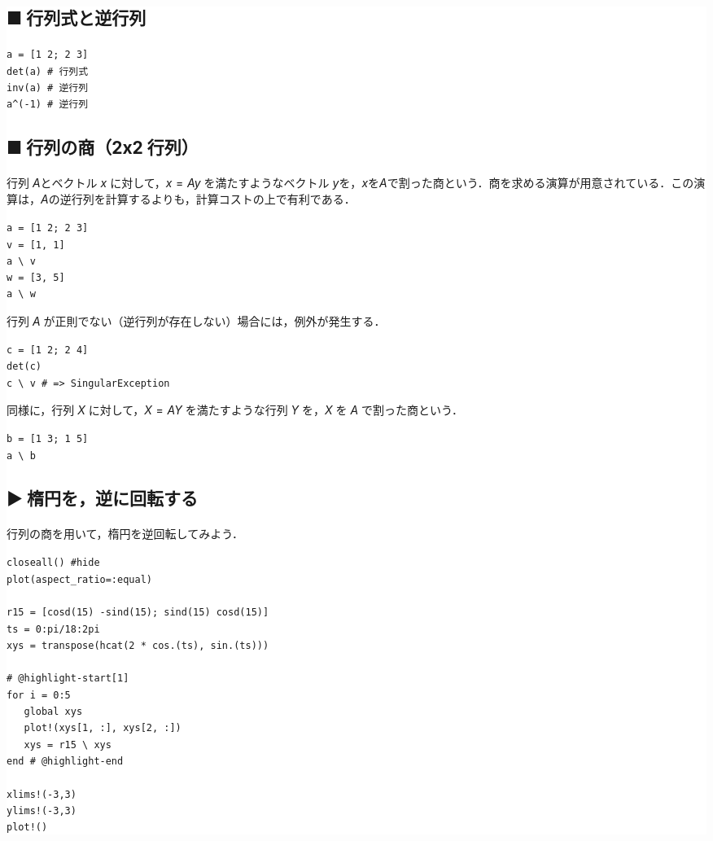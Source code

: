 ## ■ 行列式と逆行列

```@repl ch011
a = [1 2; 2 3]
det(a) # 行列式
inv(a) # 逆行列
a^(-1) # 逆行列
```


## ■ 行列の商（2x2 行列）

行列 $A$とベクトル $x$ に対して，$x=Ay$ を満たすようなベクトル $y$を，$x$を$A$で割った商という．商を求める演算が用意されている．この演算は，$A$の逆行列を計算するよりも，計算コストの上で有利である．

```@repl ch011
a = [1 2; 2 3]
v = [1, 1]
a \ v
w = [3, 5]
a \ w
```

行列 $A$ が正則でない（逆行列が存在しない）場合には，例外が発生する．

```@repl ch011
c = [1 2; 2 4]
det(c)
c \ v # => SingularException
```


同様に，行列 $X$ に対して，$X=AY$ を満たすような行列 $Y$ を，$X$ を $A$ で割った商という．

```@repl ch011
b = [1 3; 1 5]
a \ b
```

## ▶ 楕円を，逆に回転する

行列の商を用いて，楕円を逆回転してみよう．

```@example ch011
closeall() #hide
plot(aspect_ratio=:equal)

r15 = [cosd(15) -sind(15); sind(15) cosd(15)]
ts = 0:pi/18:2pi
xys = transpose(hcat(2 * cos.(ts), sin.(ts)))

# @highlight-start[1]
for i = 0:5
   global xys
   plot!(xys[1, :], xys[2, :])
   xys = r15 \ xys
end # @highlight-end

xlims!(-3,3)
ylims!(-3,3)
plot!()
```
